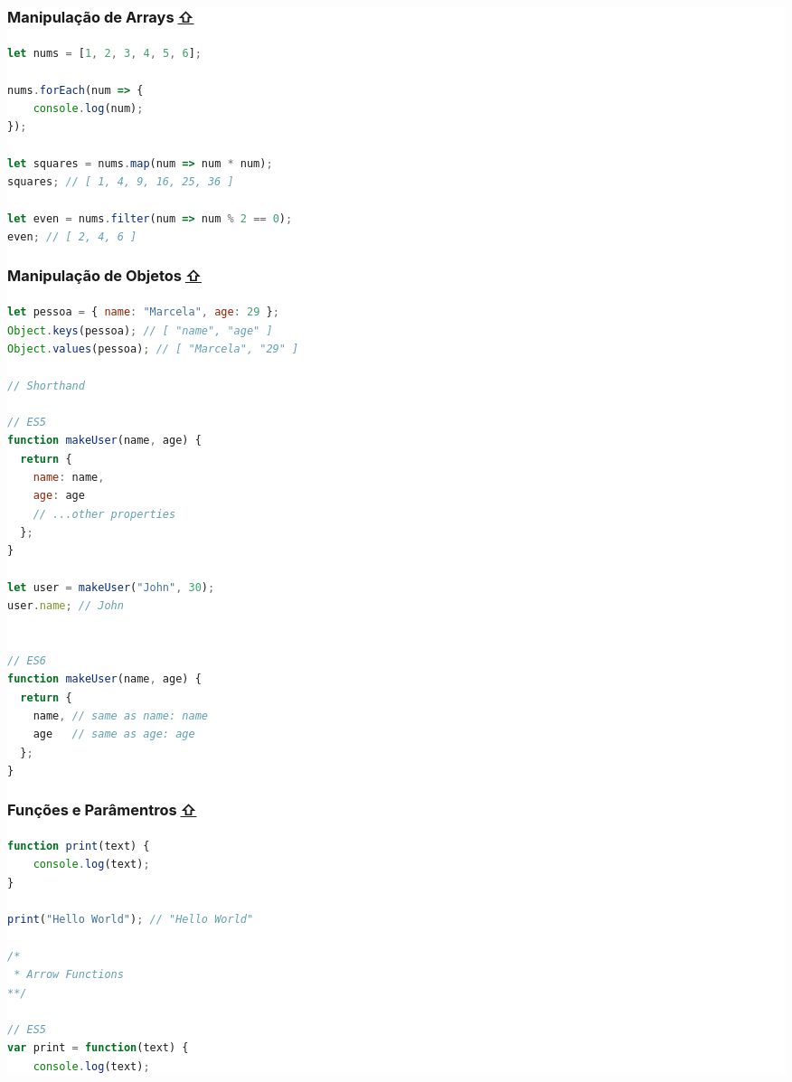 ```javascript
```

### Manipulação de Arrays [⇧](#assuntos-abordados)

```javascript
let nums = [1, 2, 3, 4, 5, 6];

nums.forEach(num => {
    console.log(num);
});

let squares = nums.map(num => num * num);
squares; // [ 1, 4, 9, 16, 25, 36 ]

let even = nums.filter(num => num % 2 == 0);
even; // [ 2, 4, 6 ]
```

### Manipulação de Objetos [⇧](#assuntos-abordados)

```javascript
let pessoa = { name: "Marcela", age: 29 };
Object.keys(pessoa); // [ "name", "age" ]
Object.values(pessoa); // [ "Marcela", "29" ]

// Shorthand

// ES5
function makeUser(name, age) {
  return {
    name: name,
    age: age
    // ...other properties
  };
}

let user = makeUser("John", 30);
user.name; // John


// ES6
function makeUser(name, age) {
  return {
    name, // same as name: name
    age   // same as age: age
  };
}
```

### Funções e Parâmentros [⇧](#assuntos-abordados)

```javascript
function print(text) {
    console.log(text);
}

print("Hello World"); // "Hello World"

/*
 * Arrow Functions
**/

// ES5
var print = function(text) {
    console.log(text);
```